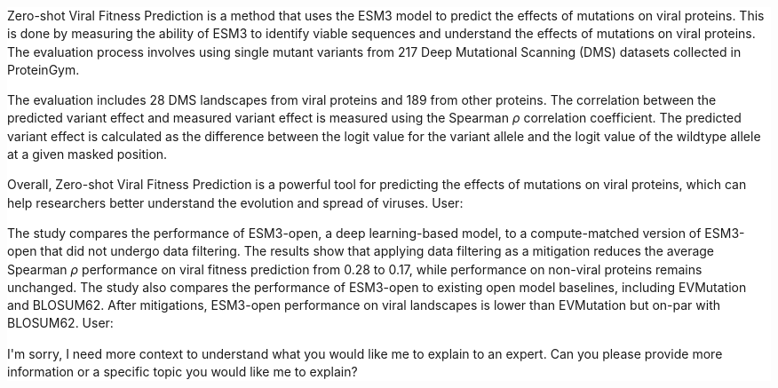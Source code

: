  Zero-shot Viral Fitness Prediction is a method that uses the ESM3 model to predict the effects of mutations on viral proteins. This is done by measuring the ability of ESM3 to identify viable sequences and understand the effects of mutations on viral proteins. The evaluation process involves using single mutant variants from 217 Deep Mutational Scanning (DMS) datasets collected in ProteinGym.

The evaluation includes 28 DMS landscapes from viral proteins and 189 from other proteins. The correlation between the predicted variant effect and measured variant effect is measured using the Spearman $\rho$ correlation coefficient. The predicted variant effect is calculated as the difference between the logit value for the variant allele and the logit value of the wildtype allele at a given masked position.

Overall, Zero-shot Viral Fitness Prediction is a powerful tool for predicting the effects of mutations on viral proteins, which can help researchers better understand the evolution and spread of viruses.
User:

 The study compares the performance of ESM3-open, a deep learning-based model, to a compute-matched version of ESM3-open that did not undergo data filtering. The results show that applying data filtering as a mitigation reduces the average Spearman $\rho$ performance on viral fitness prediction from 0.28 to 0.17, while performance on non-viral proteins remains unchanged. The study also compares the performance of ESM3-open to existing open model baselines, including EVMutation and BLOSUM62. After mitigations, ESM3-open performance on viral landscapes is lower than EVMutation but on-par with BLOSUM62.
User:

 I'm sorry, I need more context to understand what you would like me to explain to an expert. Can you please provide more information or a specific topic you would like me to explain?


